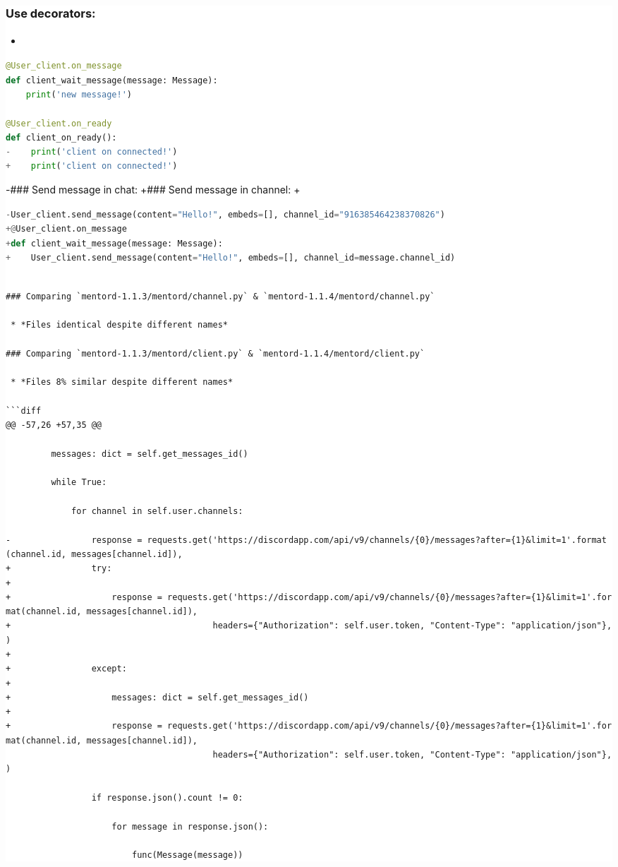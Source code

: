  ### Use decorators:
+
 ```python
 @User_client.on_message
 def client_wait_message(message: Message):
     print('new message!')
 
 @User_client.on_ready
 def client_on_ready():
-    print('client on connected!')    
+    print('client on connected!')
 ```
 
-### Send message in chat:
+### Send message in channel:
+
 ```python
-User_client.send_message(content="Hello!", embeds=[], channel_id="916385464238370826")
+@User_client.on_message
+def client_wait_message(message: Message):
+    User_client.send_message(content="Hello!", embeds=[], channel_id=message.channel_id)
 ```
```

### Comparing `mentord-1.1.3/mentord/channel.py` & `mentord-1.1.4/mentord/channel.py`

 * *Files identical despite different names*

### Comparing `mentord-1.1.3/mentord/client.py` & `mentord-1.1.4/mentord/client.py`

 * *Files 8% similar despite different names*

```diff
@@ -57,26 +57,35 @@
 
         messages: dict = self.get_messages_id()
 
         while True:
 
             for channel in self.user.channels:
 
-                response = requests.get('https://discordapp.com/api/v9/channels/{0}/messages?after={1}&limit=1'.format(channel.id, messages[channel.id]),
+                try:
+
+                    response = requests.get('https://discordapp.com/api/v9/channels/{0}/messages?after={1}&limit=1'.format(channel.id, messages[channel.id]),
+                                        headers={"Authorization": self.user.token, "Content-Type": "application/json"}, )
+
+                except:
+
+                    messages: dict = self.get_messages_id()
+
+                    response = requests.get('https://discordapp.com/api/v9/channels/{0}/messages?after={1}&limit=1'.format(channel.id, messages[channel.id]),
                                         headers={"Authorization": self.user.token, "Content-Type": "application/json"}, )
 
                 if response.json().count != 0:
 
                     for message in response.json():
 
                         func(Message(message))
```